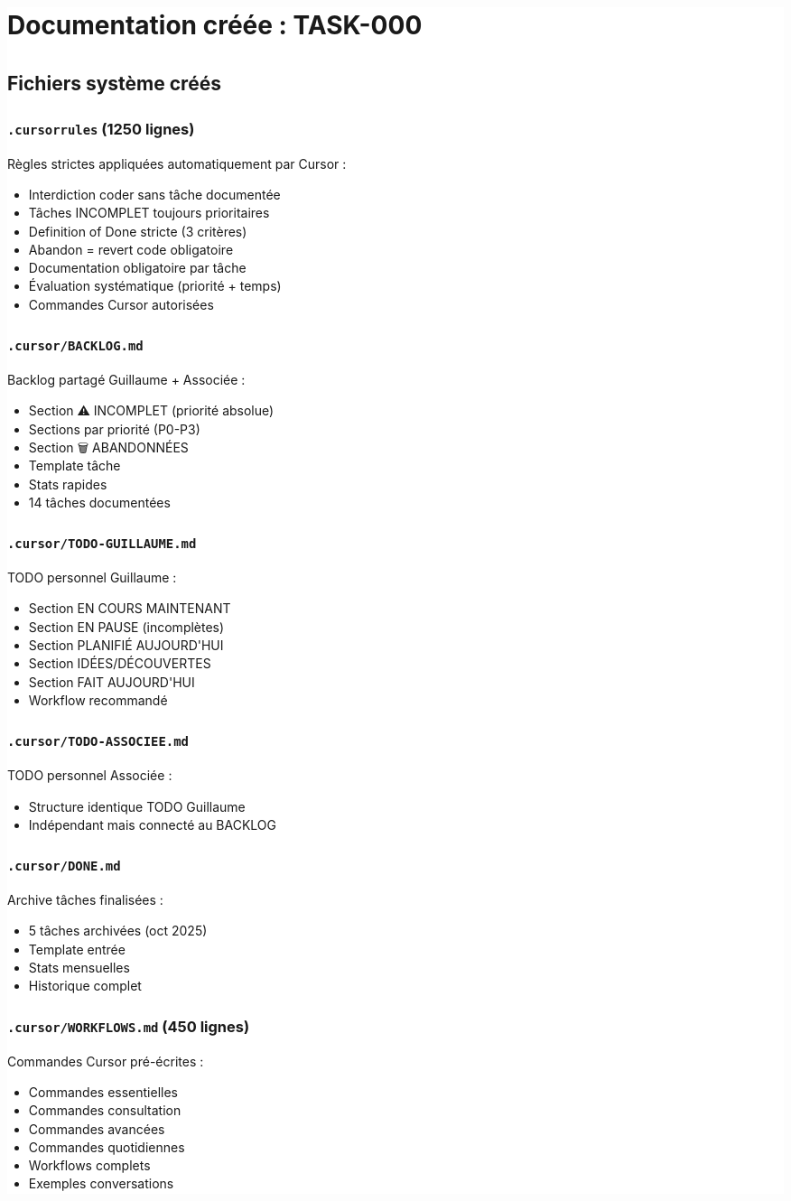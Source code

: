 # Documentation créée : TASK-000

## Fichiers système créés

### `.cursorrules` (1250 lignes)
Règles strictes appliquées automatiquement par Cursor :
- Interdiction coder sans tâche documentée
- Tâches INCOMPLET toujours prioritaires
- Definition of Done stricte (3 critères)
- Abandon = revert code obligatoire
- Documentation obligatoire par tâche
- Évaluation systématique (priorité + temps)
- Commandes Cursor autorisées

### `.cursor/BACKLOG.md`
Backlog partagé Guillaume + Associée :
- Section ⚠️ INCOMPLET (priorité absolue)
- Sections par priorité (P0-P3)
- Section 🗑️ ABANDONNÉES
- Template tâche
- Stats rapides
- 14 tâches documentées

### `.cursor/TODO-GUILLAUME.md`
TODO personnel Guillaume :
- Section EN COURS MAINTENANT
- Section EN PAUSE (incomplètes)
- Section PLANIFIÉ AUJOURD'HUI
- Section IDÉES/DÉCOUVERTES
- Section FAIT AUJOURD'HUI
- Workflow recommandé

### `.cursor/TODO-ASSOCIEE.md`
TODO personnel Associée :
- Structure identique TODO Guillaume
- Indépendant mais connecté au BACKLOG

### `.cursor/DONE.md`
Archive tâches finalisées :
- 5 tâches archivées (oct 2025)
- Template entrée
- Stats mensuelles
- Historique complet

### `.cursor/WORKFLOWS.md` (450 lignes)
Commandes Cursor pré-écrites :
- Commandes essentielles
- Commandes consultation
- Commandes avancées
- Commandes quotidiennes
- Workflows complets
- Exemples conversations
